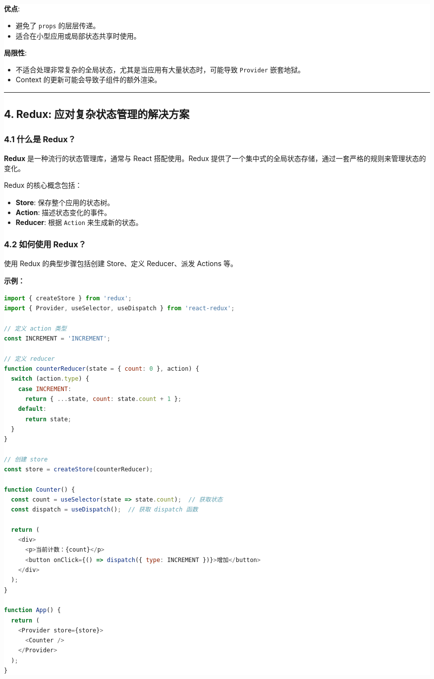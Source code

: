 **优点**:
- 避免了 `props` 的层层传递。
- 适合在小型应用或局部状态共享时使用。

**局限性**:
- 不适合处理非常复杂的全局状态，尤其是当应用有大量状态时，可能导致 `Provider` 嵌套地狱。
- Context 的更新可能会导致子组件的额外渲染。

---

## 4. Redux: 应对复杂状态管理的解决方案

### 4.1 什么是 Redux？

**Redux** 是一种流行的状态管理库，通常与 React 搭配使用。Redux 提供了一个集中式的全局状态存储，通过一套严格的规则来管理状态的变化。

Redux 的核心概念包括：
- **Store**: 保存整个应用的状态树。
- **Action**: 描述状态变化的事件。
- **Reducer**: 根据 `Action` 来生成新的状态。

### 4.2 如何使用 Redux？

使用 Redux 的典型步骤包括创建 Store、定义 Reducer、派发 Actions 等。

**示例：**

```javascript
import { createStore } from 'redux';
import { Provider, useSelector, useDispatch } from 'react-redux';

// 定义 action 类型
const INCREMENT = 'INCREMENT';

// 定义 reducer
function counterReducer(state = { count: 0 }, action) {
  switch (action.type) {
    case INCREMENT:
      return { ...state, count: state.count + 1 };
    default:
      return state;
  }
}

// 创建 store
const store = createStore(counterReducer);

function Counter() {
  const count = useSelector(state => state.count);  // 获取状态
  const dispatch = useDispatch();  // 获取 dispatch 函数

  return (
    <div>
      <p>当前计数：{count}</p>
      <button onClick={() => dispatch({ type: INCREMENT })}>增加</button>
    </div>
  );
}

function App() {
  return (
    <Provider store={store}>
      <Counter />
    </Provider>
  );
}
```